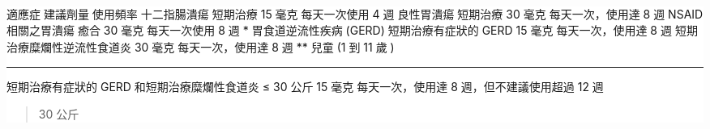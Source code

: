 適應症
建議劑量
使用頻率
十二指腸潰瘍
短期治療
15
毫克
每天一次使用
4
週
良性胃潰瘍
短期治療
30
毫克
每天一次，使用達
8
週
NSAID
相關之胃潰瘍
癒合
30
毫克
每天一次使用
8
週
*
胃食道逆流性疾病
(GERD)
短期治療有症狀的
GERD
15
毫克
每天一次，使用達
8
週
短期治療糜爛性逆流性食道炎
30
毫克
每天一次，使用達
8
週
**
兒童
(1
到
11
歲
)
***
短期治療有症狀的
GERD
和短期治療糜爛性食道炎
≤ 30
公斤
15
毫克
每天一次，使用達
8
週，但不建議使用超過
12
週
> 30
公斤